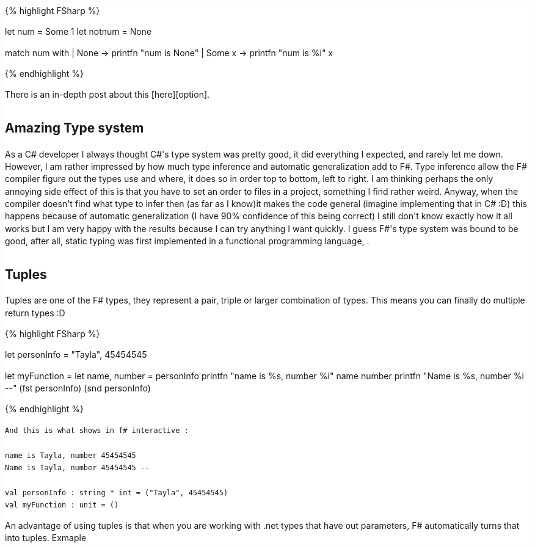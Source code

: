 {% highlight FSharp %}

let num = Some 1
let notnum = None

match num with 
| None -> printfn "num is None"
| Some x -> printfn "num is %i" x

{% endhighlight %}

There is an in-depth post about this [here][option].

## Amazing Type system

As a C# developer I always thought C#'s type system was pretty good, it did everything I expected, and rarely let me down. However, I am rather impressed by how much type inference and automatic generalization add to F#. Type inference allow the F# compiler figure out the types use and where, it does so in order top to bottom, left to right. I am thinking perhaps the only annoying side effect of this is that you have to set an order to  files in a project, something I find rather weird.
Anyway, when the compiler doesn't find what type to infer then (as far as I know)it makes the code general (imagine implementing that in C# :D) this happens because of automatic generalization (I have 90% confidence of this being correct)
I still don't know exactly how it all works but I am very happy with the results because I can try anything I want quickly. 
I guess F#'s type system was bound to be good, after all, static typing was first implemented in a functional programming language, . 

## Tuples

Tuples are one of the F# types, they represent a pair, triple or larger combination of types. This means you can finally do multiple return types :D

{% highlight FSharp %}

let personInfo =
    "Tayla", 45454545

let myFunction =
    let name, number = personInfo
    printfn "name is %s, number %i" name number
    printfn "Name is %s, number %i --" (fst personInfo) (snd personInfo)

{% endhighlight %}

	And this is what shows in f# interactive :

	name is Tayla, number 45454545
	Name is Tayla, number 45454545 --

	val personInfo : string * int = ("Tayla", 45454545)
	val myFunction : unit = ()

An advantage of using tuples is that when you are working with .net types that have out parameters, F# automatically turns that into tuples. Exmaple
